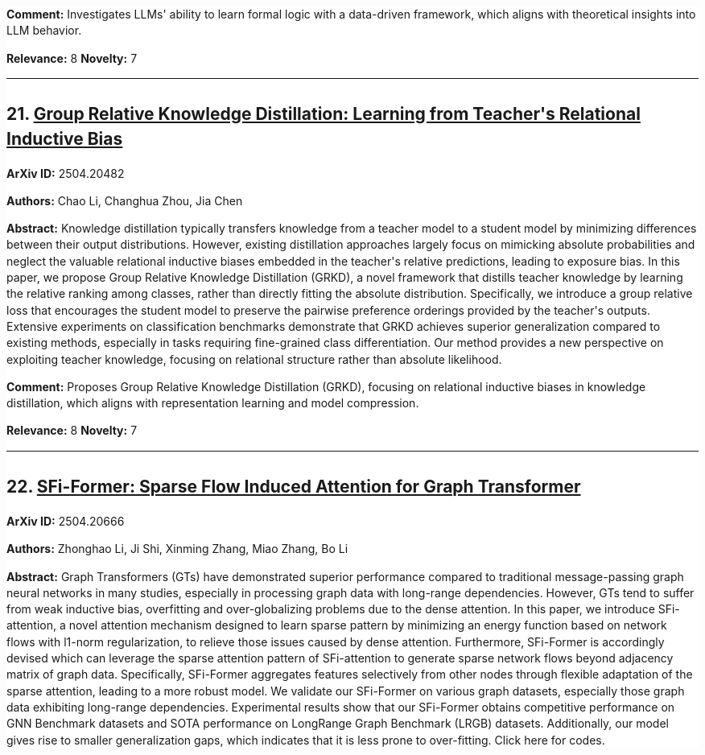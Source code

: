 **Comment:** Investigates LLMs' ability to learn formal logic with a data-driven framework, which aligns with theoretical insights into LLM behavior.

**Relevance:** 8
**Novelty:** 7

---

## 21. [Group Relative Knowledge Distillation: Learning from Teacher's Relational Inductive Bias](https://arxiv.org/abs/2504.20482) <a id="link21"></a>

**ArXiv ID:** 2504.20482

**Authors:** Chao Li, Changhua Zhou, Jia Chen

**Abstract:** Knowledge distillation typically transfers knowledge from a teacher model to a student model by minimizing differences between their output distributions. However, existing distillation approaches largely focus on mimicking absolute probabilities and neglect the valuable relational inductive biases embedded in the teacher's relative predictions, leading to exposure bias. In this paper, we propose Group Relative Knowledge Distillation (GRKD), a novel framework that distills teacher knowledge by learning the relative ranking among classes, rather than directly fitting the absolute distribution. Specifically, we introduce a group relative loss that encourages the student model to preserve the pairwise preference orderings provided by the teacher's outputs. Extensive experiments on classification benchmarks demonstrate that GRKD achieves superior generalization compared to existing methods, especially in tasks requiring fine-grained class differentiation. Our method provides a new perspective on exploiting teacher knowledge, focusing on relational structure rather than absolute likelihood.

**Comment:** Proposes Group Relative Knowledge Distillation (GRKD), focusing on relational inductive biases in knowledge distillation, which aligns with representation learning and model compression.

**Relevance:** 8
**Novelty:** 7

---

## 22. [SFi-Former: Sparse Flow Induced Attention for Graph Transformer](https://arxiv.org/abs/2504.20666) <a id="link22"></a>

**ArXiv ID:** 2504.20666

**Authors:** Zhonghao Li, Ji Shi, Xinming Zhang, Miao Zhang, Bo Li

**Abstract:** Graph Transformers (GTs) have demonstrated superior performance compared to traditional message-passing graph neural networks in many studies, especially in processing graph data with long-range dependencies. However, GTs tend to suffer from weak inductive bias, overfitting and over-globalizing problems due to the dense attention. In this paper, we introduce SFi-attention, a novel attention mechanism designed to learn sparse pattern by minimizing an energy function based on network flows with l1-norm regularization, to relieve those issues caused by dense attention. Furthermore, SFi-Former is accordingly devised which can leverage the sparse attention pattern of SFi-attention to generate sparse network flows beyond adjacency matrix of graph data. Specifically, SFi-Former aggregates features selectively from other nodes through flexible adaptation of the sparse attention, leading to a more robust model. We validate our SFi-Former on various graph datasets, especially those graph data exhibiting long-range dependencies. Experimental results show that our SFi-Former obtains competitive performance on GNN Benchmark datasets and SOTA performance on LongRange Graph Benchmark (LRGB) datasets. Additionally, our model gives rise to smaller generalization gaps, which indicates that it is less prone to over-fitting. Click here for codes.
